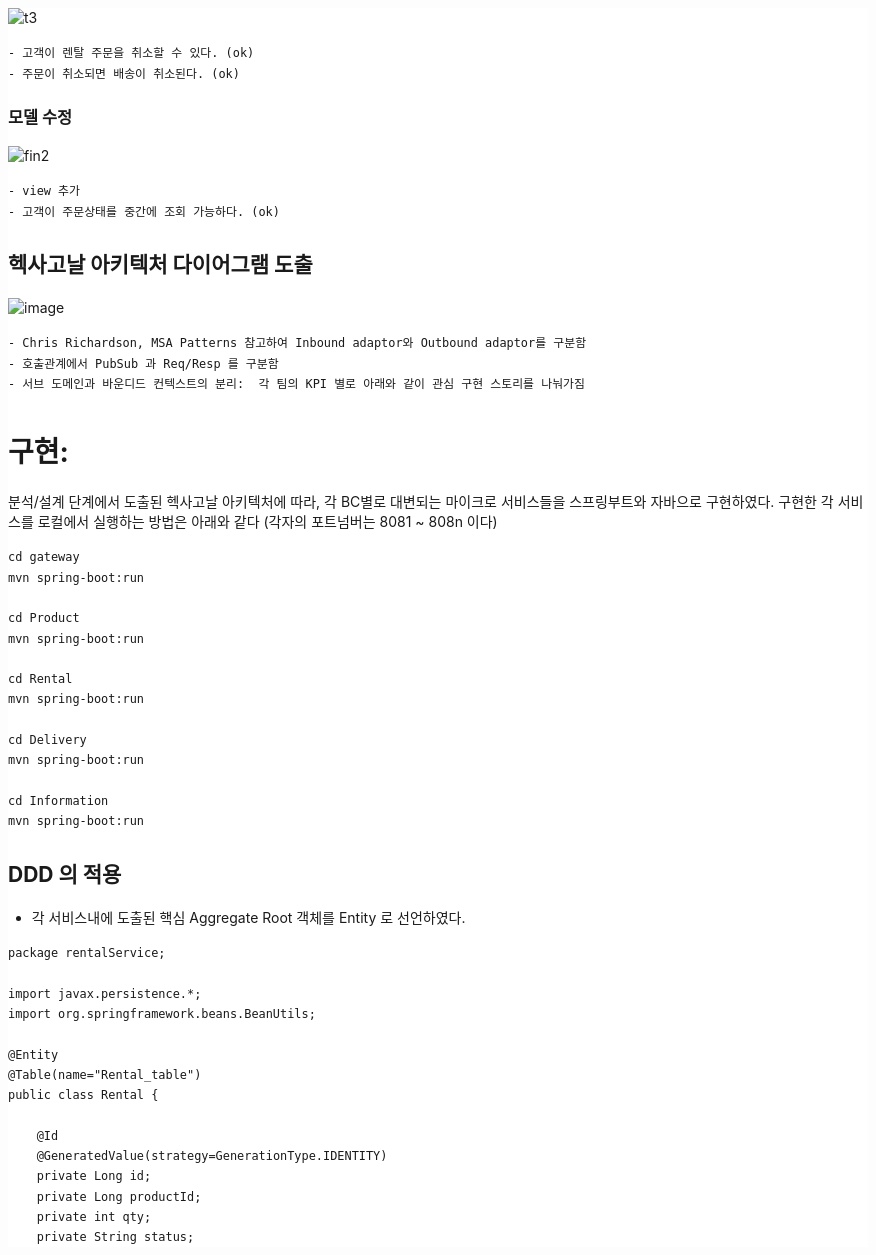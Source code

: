 ![t3](https://user-images.githubusercontent.com/70308042/96542675-901faf00-12dd-11eb-9268-47aeafad8755.JPG)

    - 고객이 렌탈 주문을 취소할 수 있다. (ok)
    - 주문이 취소되면 배송이 취소된다. (ok)

### 모델 수정

![fin2](https://user-images.githubusercontent.com/70308042/96542666-8c8c2800-12dd-11eb-8638-485d242a3394.JPG)
    
    - view 추가
    - 고객이 주문상태를 중간에 조회 가능하다. (ok)


## 헥사고날 아키텍처 다이어그램 도출
    
![image](https://github.com/leety007/example-food-delivery/blob/master/%ED%97%A5%EC%82%AC.png)


    - Chris Richardson, MSA Patterns 참고하여 Inbound adaptor와 Outbound adaptor를 구분함
    - 호출관계에서 PubSub 과 Req/Resp 를 구분함
    - 서브 도메인과 바운디드 컨텍스트의 분리:  각 팀의 KPI 별로 아래와 같이 관심 구현 스토리를 나눠가짐


# 구현:

분석/설계 단계에서 도출된 헥사고날 아키텍처에 따라, 각 BC별로 대변되는 마이크로 서비스들을 스프링부트와 자바으로 구현하였다. 구현한 각 서비스를 로컬에서 실행하는 방법은 아래와 같다 (각자의 포트넘버는 8081 ~ 808n 이다)

```
cd gateway
mvn spring-boot:run

cd Product
mvn spring-boot:run

cd Rental
mvn spring-boot:run  

cd Delivery
mvn spring-boot:run  

cd Information
mvn spring-boot:run  
```

## DDD 의 적용

- 각 서비스내에 도출된 핵심 Aggregate Root 객체를 Entity 로 선언하였다.

```
package rentalService;

import javax.persistence.*;
import org.springframework.beans.BeanUtils;

@Entity
@Table(name="Rental_table")
public class Rental {

    @Id
    @GeneratedValue(strategy=GenerationType.IDENTITY)
    private Long id;
    private Long productId;
    private int qty;
    private String status;
```